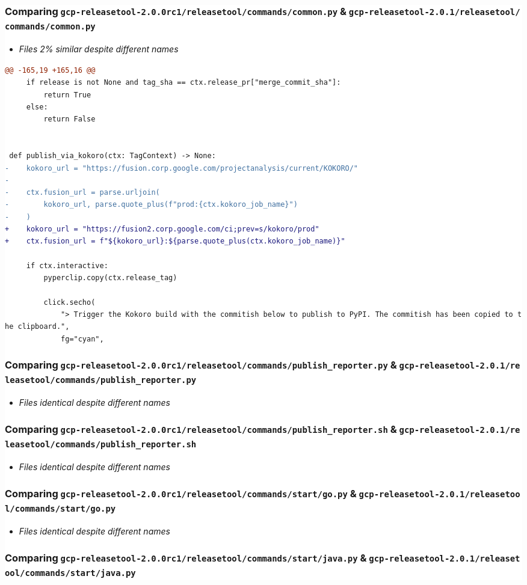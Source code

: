 ### Comparing `gcp-releasetool-2.0.0rc1/releasetool/commands/common.py` & `gcp-releasetool-2.0.1/releasetool/commands/common.py`

 * *Files 2% similar despite different names*

```diff
@@ -165,19 +165,16 @@
     if release is not None and tag_sha == ctx.release_pr["merge_commit_sha"]:
         return True
     else:
         return False
 
 
 def publish_via_kokoro(ctx: TagContext) -> None:
-    kokoro_url = "https://fusion.corp.google.com/projectanalysis/current/KOKORO/"
-
-    ctx.fusion_url = parse.urljoin(
-        kokoro_url, parse.quote_plus(f"prod:{ctx.kokoro_job_name}")
-    )
+    kokoro_url = "https://fusion2.corp.google.com/ci;prev=s/kokoro/prod"
+    ctx.fusion_url = f"${kokoro_url}:${parse.quote_plus(ctx.kokoro_job_name)}"
 
     if ctx.interactive:
         pyperclip.copy(ctx.release_tag)
 
         click.secho(
             "> Trigger the Kokoro build with the commitish below to publish to PyPI. The commitish has been copied to the clipboard.",
             fg="cyan",
```

### Comparing `gcp-releasetool-2.0.0rc1/releasetool/commands/publish_reporter.py` & `gcp-releasetool-2.0.1/releasetool/commands/publish_reporter.py`

 * *Files identical despite different names*

### Comparing `gcp-releasetool-2.0.0rc1/releasetool/commands/publish_reporter.sh` & `gcp-releasetool-2.0.1/releasetool/commands/publish_reporter.sh`

 * *Files identical despite different names*

### Comparing `gcp-releasetool-2.0.0rc1/releasetool/commands/start/go.py` & `gcp-releasetool-2.0.1/releasetool/commands/start/go.py`

 * *Files identical despite different names*

### Comparing `gcp-releasetool-2.0.0rc1/releasetool/commands/start/java.py` & `gcp-releasetool-2.0.1/releasetool/commands/start/java.py`
